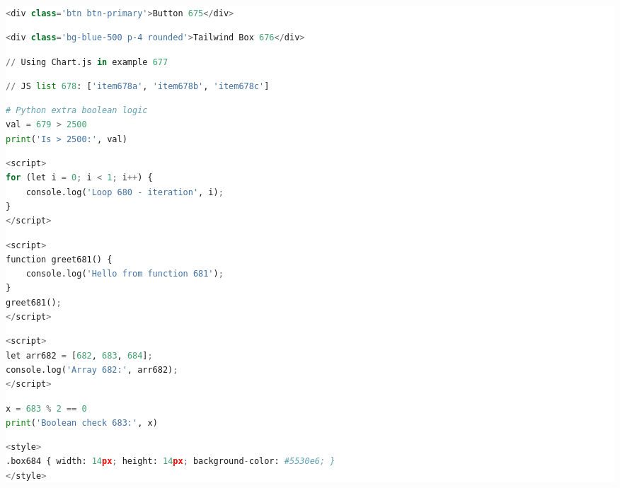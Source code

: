 
```python
<div class='btn btn-primary'>Button 675</div>
```


```python
<div class='bg-blue-500 p-4 rounded'>Tailwind Box 676</div>
```


```python
// Using Chart.js in example 677
```


```python
// JS list 678: ['item678a', 'item678b', 'item678c']
```


```python
# Python extra boolean logic
val = 679 > 2500
print('Is > 2500:', val)
```


```python
<script>
for (let i = 0; i < 1; i++) {
    console.log('Loop 680 - iteration', i);
}
</script>
```


```python
<script>
function greet681() {
    console.log('Hello from function 681');
}
greet681();
</script>
```


```python
<script>
let arr682 = [682, 683, 684];
console.log('Array 682:', arr682);
</script>
```


```python
x = 683 % 2 == 0
print('Boolean check 683:', x)
```


```python
<style>
.box684 { width: 14px; height: 14px; background-color: #5530e6; }
</style>
```
